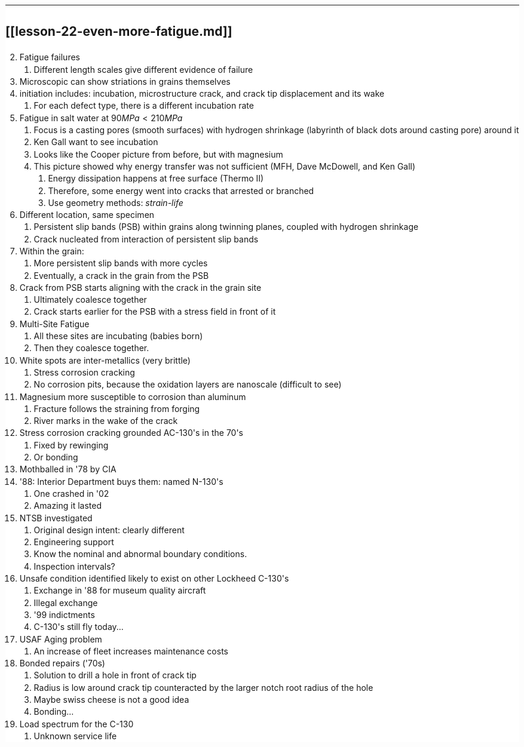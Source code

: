 
---


## [[lesson-22-even-more-fatigue.md]]

2. Fatigue failures
   1. Different length scales give different evidence of failure
3. Microscopic can show striations in grains themselves
4. initiation includes: incubation, microstructure crack, and crack tip displacement and its wake
   1. For each defect type, there is a different incubation rate
5. Fatigue in salt water at $90 MPa < 210 MPa$
   1. Focus is a casting pores (smooth surfaces) with hydrogen shrinkage (labyrinth of black dots around casting pore) around it
   2. Ken Gall want to see incubation
   3. Looks like the Cooper picture from before, but with magnesium
   4. This picture showed why energy transfer was not sufficient (MFH, Dave McDowell, and Ken Gall)
      1. Energy dissipation happens at free surface (Thermo II)
      2. Therefore, some energy went into cracks that arrested or branched
      3. Use geometry methods: _strain-life_
6. Different location, same specimen
   1. Persistent slip bands (PSB) within grains along twinning planes, coupled with hydrogen shrinkage
   2. Crack nucleated from interaction of persistent slip bands
7. Within the grain:
   1. More persistent slip bands with more cycles
   2. Eventually, a crack in the grain from the PSB 
9. Crack from PSB starts aligning with the crack in the grain site
   1.  Ultimately coalesce together
   2.  Crack starts earlier for the PSB with a stress field in front of it
10. Multi-Site Fatigue
    1.  All these sites are incubating (babies born)
    2.  Then they coalesce together.
11. White spots are inter-metallics (very brittle)
    1.  Stress corrosion cracking
    2.  No corrosion pits, because the oxidation layers are nanoscale (difficult to see)
12. Magnesium more susceptible to corrosion than aluminum
    1.  Fracture follows the straining from forging
    2.  River marks in the wake of the crack
15. Stress corrosion cracking grounded AC-130's in the 70's
    1.  Fixed by rewinging
    2.  Or bonding
16. Mothballed in '78 by CIA
17. '88: Interior Department buys them: named N-130's
    1.  One crashed in '02
    2.  Amazing it lasted
18. NTSB investigated
    1.  Original design intent: clearly different
    2.  Engineering support
    3.  Know the nominal and abnormal boundary conditions.
    4.  Inspection intervals?
19. Unsafe condition identified likely to exist on other Lockheed C-130's
    1.  Exchange in '88 for museum quality aircraft
    2.  Illegal exchange
    3.  '99 indictments
    4.  C-130's still fly today...
20. USAF Aging problem
    1.  An increase of fleet increases maintenance costs
21. Bonded repairs ('70s)
    1.  Solution to drill a hole in front of crack tip
    2.  Radius is low around crack tip counteracted by the larger notch root radius of the hole
    3.  Maybe swiss cheese is not a good idea
    4.  Bonding...
22. Load spectrum for the C-130
    1.  Unknown service life